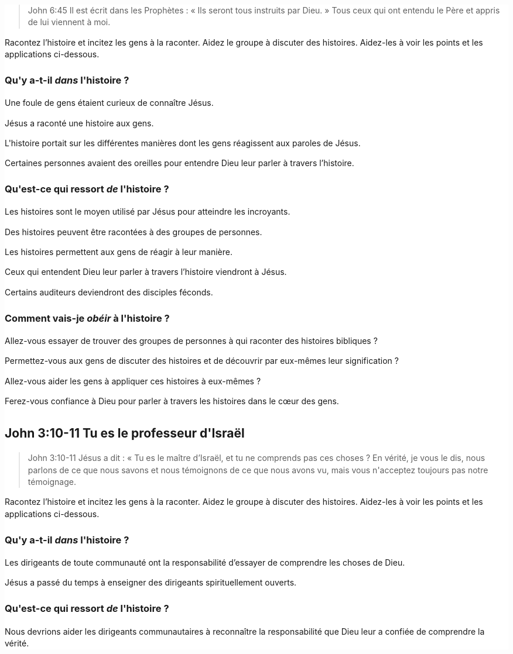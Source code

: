 >   John 6:45 Il est écrit dans les Prophètes : « Ils seront tous instruits par Dieu. » Tous ceux qui ont entendu le Père et appris de lui viennent à moi.

Racontez l’histoire et incitez les gens à la raconter. Aidez le groupe à discuter des histoires. Aidez-les à voir les points et les applications ci-dessous.

### Qu'y a-t-il *dans* l'histoire ?

Une foule de gens étaient curieux de connaître Jésus.

Jésus a raconté une histoire aux gens.

L'histoire portait sur les différentes manières dont les gens réagissent aux paroles de Jésus.

Certaines personnes avaient des oreilles pour entendre Dieu leur parler à travers l’histoire.

### Qu'est-ce qui ressort *de* l'histoire ?

Les histoires sont le moyen utilisé par Jésus pour atteindre les incroyants.

Des histoires peuvent être racontées à des groupes de personnes.

Les histoires permettent aux gens de réagir à leur manière.

Ceux qui entendent Dieu leur parler à travers l’histoire viendront à Jésus.

Certains auditeurs deviendront des disciples féconds.

### Comment vais-je *obéir* à l'histoire ?

Allez-vous essayer de trouver des groupes de personnes à qui raconter des histoires bibliques ?

Permettez-vous aux gens de discuter des histoires et de découvrir par eux-mêmes leur signification ?

Allez-vous aider les gens à appliquer ces histoires à eux-mêmes ?

Ferez-vous confiance à Dieu pour parler à travers les histoires dans le cœur des gens.

## John 3:10-11 Tu es le professeur d'Israël

>   John 3:10-11 Jésus a dit : « Tu es le maître d’Israël, et tu ne comprends pas ces choses ? En vérité, je vous le dis, nous parlons de ce que nous savons et nous témoignons de ce que nous avons vu, mais vous n'acceptez toujours pas notre témoignage.

Racontez l’histoire et incitez les gens à la raconter. Aidez le groupe à discuter des histoires. Aidez-les à voir les points et les applications ci-dessous.

### Qu'y a-t-il *dans* l'histoire ?

Les dirigeants de toute communauté ont la responsabilité d’essayer de comprendre les choses de Dieu.

Jésus a passé du temps à enseigner des dirigeants spirituellement ouverts.

### Qu'est-ce qui ressort *de* l'histoire ?

Nous devrions aider les dirigeants communautaires à reconnaître la responsabilité que Dieu leur a confiée de comprendre la vérité.
